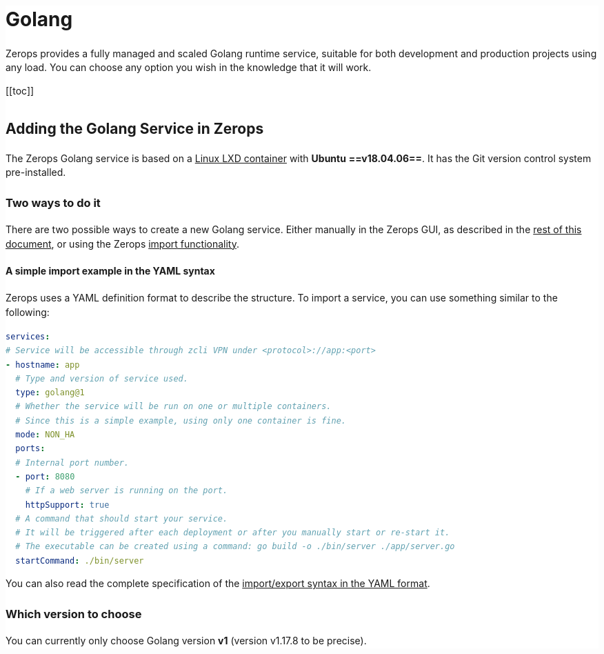 # Golang

Zerops provides a fully managed and scaled Golang runtime service, suitable for both development and production projects using any load. You can choose any option you wish in the knowledge that it will work.

[[toc]]

## Adding the Golang Service in Zerops

The Zerops Golang service is based on a [Linux LXD container](/documentation/overview/projects-and-services-structure.html#services-containers) with **Ubuntu** **==v18.04.06==**. It has the Git version control system pre-installed.

### Two ways to do it

There are two possible ways to create a new Golang service. Either manually in the Zerops GUI, as described in the [rest of this document](#which-version-to-choose), or using the Zerops [import functionality](/documentation/export-import/project-service-export-import.html#how-to-export-import-a-project).

#### A simple import example in the YAML syntax

Zerops uses a YAML definition format to describe the structure. To import a service, you can use something similar to the following:

```yaml
services:
# Service will be accessible through zcli VPN under <protocol>://app:<port>
- hostname: app
  # Type and version of service used.
  type: golang@1
  # Whether the service will be run on one or multiple containers.
  # Since this is a simple example, using only one container is fine.
  mode: NON_HA
  ports:
  # Internal port number.
  - port: 8080
    # If a web server is running on the port.
    httpSupport: true
  # A command that should start your service.
  # It will be triggered after each deployment or after you manually start or re-start it.
  # The executable can be created using a command: go build -o ./bin/server ./app/server.go
  startCommand: ./bin/server
```

You can also read the complete specification of the [import/export syntax in the YAML format](/documentation/export-import/project-service-export-import.html#used-yaml-specification).

### Which version to choose

You can currently only choose Golang version **v1** (version v1.17.8 to be precise).
